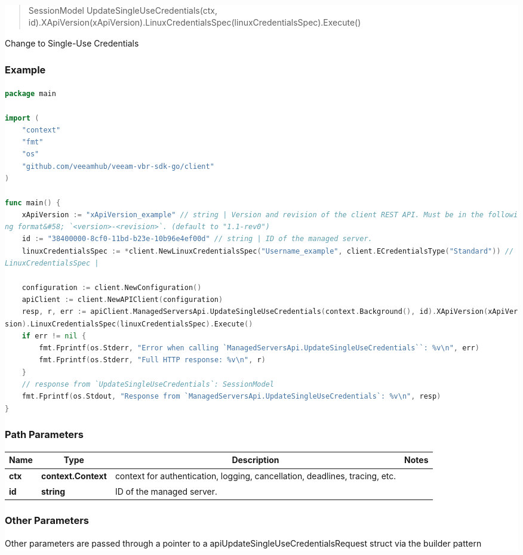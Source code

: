 > SessionModel UpdateSingleUseCredentials(ctx, id).XApiVersion(xApiVersion).LinuxCredentialsSpec(linuxCredentialsSpec).Execute()

Change to Single-Use Credentials



### Example

```go
package main

import (
    "context"
    "fmt"
    "os"
    "github.com/veeamhub/veeam-vbr-sdk-go/client"
)

func main() {
    xApiVersion := "xApiVersion_example" // string | Version and revision of the client REST API. Must be in the following format&#58; `<version>-<revision>`. (default to "1.1-rev0")
    id := "38400000-8cf0-11bd-b23e-10b96e4ef00d" // string | ID of the managed server.
    linuxCredentialsSpec := *client.NewLinuxCredentialsSpec("Username_example", client.ECredentialsType("Standard")) // LinuxCredentialsSpec |

    configuration := client.NewConfiguration()
    apiClient := client.NewAPIClient(configuration)
    resp, r, err := apiClient.ManagedServersApi.UpdateSingleUseCredentials(context.Background(), id).XApiVersion(xApiVersion).LinuxCredentialsSpec(linuxCredentialsSpec).Execute()
    if err != nil {
        fmt.Fprintf(os.Stderr, "Error when calling `ManagedServersApi.UpdateSingleUseCredentials``: %v\n", err)
        fmt.Fprintf(os.Stderr, "Full HTTP response: %v\n", r)
    }
    // response from `UpdateSingleUseCredentials`: SessionModel
    fmt.Fprintf(os.Stdout, "Response from `ManagedServersApi.UpdateSingleUseCredentials`: %v\n", resp)
}
```

### Path Parameters


Name | Type | Description  | Notes
------------- | ------------- | ------------- | -------------
**ctx** | **context.Context** | context for authentication, logging, cancellation, deadlines, tracing, etc.
**id** | **string** | ID of the managed server. | 

### Other Parameters

Other parameters are passed through a pointer to a apiUpdateSingleUseCredentialsRequest struct via the builder pattern
